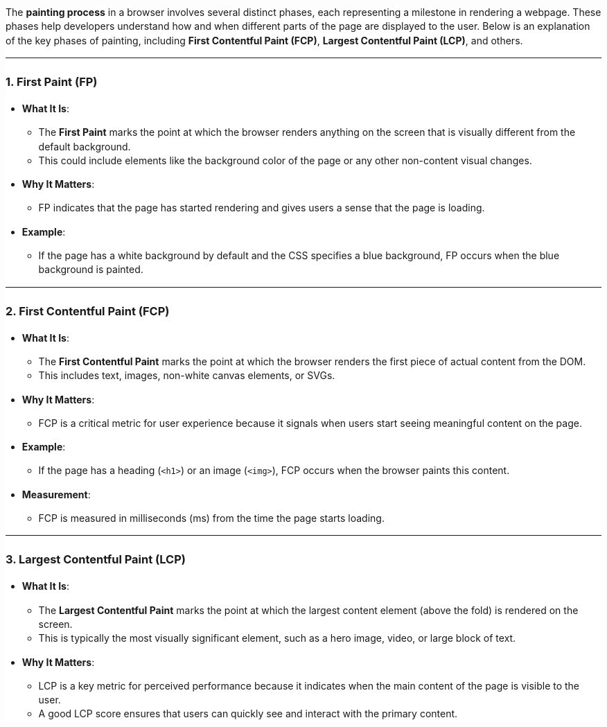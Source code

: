 The **painting process** in a browser involves several distinct phases, each representing a milestone in rendering a webpage. These phases help developers understand how and when different parts of the page are displayed to the user. Below is an explanation of the key phases of painting, including **First Contentful Paint (FCP)**, **Largest Contentful Paint (LCP)**, and others.

---

### **1. First Paint (FP)**
- **What It Is**:
  - The **First Paint** marks the point at which the browser renders anything on the screen that is visually different from the default background.
  - This could include elements like the background color of the page or any other non-content visual changes.

- **Why It Matters**:
  - FP indicates that the page has started rendering and gives users a sense that the page is loading.

- **Example**:
  - If the page has a white background by default and the CSS specifies a blue background, FP occurs when the blue background is painted.

---

### **2. First Contentful Paint (FCP)**
- **What It Is**:
  - The **First Contentful Paint** marks the point at which the browser renders the first piece of actual content from the DOM.
  - This includes text, images, non-white canvas elements, or SVGs.

- **Why It Matters**:
  - FCP is a critical metric for user experience because it signals when users start seeing meaningful content on the page.

- **Example**:
  - If the page has a heading (`<h1>`) or an image (`<img>`), FCP occurs when the browser paints this content.

- **Measurement**:
  - FCP is measured in milliseconds (ms) from the time the page starts loading.

---

### **3. Largest Contentful Paint (LCP)**
- **What It Is**:
  - The **Largest Contentful Paint** marks the point at which the largest content element (above the fold) is rendered on the screen.
  - This is typically the most visually significant element, such as a hero image, video, or large block of text.

- **Why It Matters**:
  - LCP is a key metric for perceived performance because it indicates when the main content of the page is visible to the user.
  - A good LCP score ensures that users can quickly see and interact with the primary content.

